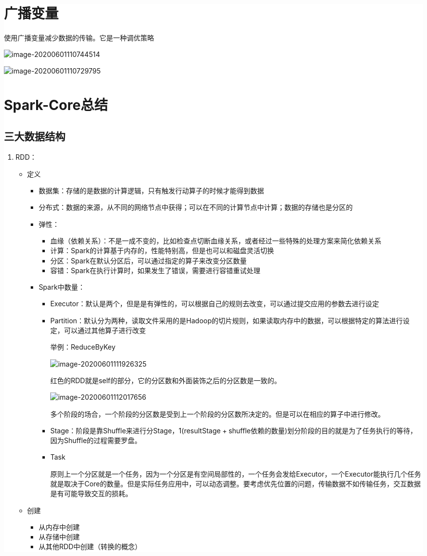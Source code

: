 # 广播变量

使用广播变量减少数据的传输。它是一种调优策略

![image-20200601110744514](C:\Users\lenovo\AppData\Roaming\Typora\typora-user-images\image-20200601110744514.png)

![image-20200601110729795](C:\Users\lenovo\AppData\Roaming\Typora\typora-user-images\image-20200601110729795.png)

# Spark-Core总结

## 三大数据结构

1. RDD：

   - 定义

     - 数据集：存储的是数据的计算逻辑，只有触发行动算子的时候才能得到数据

     - 分布式：数据的来源，从不同的网络节点中获得；可以在不同的计算节点中计算；数据的存储也是分区的

     - 弹性：

       - 血缘（依赖关系）：不是一成不变的，比如检查点切断血缘关系，或者经过一些特殊的处理方案来简化依赖关系
       - 计算：Spark的计算基于内存的，性能特别高，但是也可以和磁盘灵活切换
       - 分区：Spark在默认分区后，可以通过指定的算子来改变分区数量
       - 容错：Spark在执行计算时，如果发生了错误，需要进行容错重试处理

     - Spark中数量：

       - Executor：默认是两个，但是是有弹性的，可以根据自己的规则去改变，可以通过提交应用的参数去进行设定

       - Partition：默认分为两种，读取文件采用的是Hadoop的切片规则，如果读取内存中的数据，可以根据特定的算法进行设定，可以通过其他算子进行改变

         举例：ReduceByKey

         ![image-20200601111926325](C:\Users\lenovo\AppData\Roaming\Typora\typora-user-images\image-20200601111926325.png)

         红色的RDD就是self的部分，它的分区数和外面装饰之后的分区数是一致的。

         ![image-20200601112017656](C:\Users\lenovo\AppData\Roaming\Typora\typora-user-images\image-20200601112017656.png)

         多个阶段的场合，一个阶段的分区数是受到上一个阶段的分区数所决定的。但是可以在相应的算子中进行修改。

       - Stage：阶段是靠Shuffle来进行分Stage，$1(\text{resultStage}+\text{shuffle依赖的数量})$划分阶段的目的就是为了任务执行的等待，因为Shuffle的过程需要罗盘。

       - Task

         原则上一个分区就是一个任务，因为一个分区是有空间局部性的，一个任务会发给Executor，一个Executor能执行几个任务就是取决于Core的数量。但是实际任务应用中，可以动态调整。要考虑优先位置的问题，传输数据不如传输任务，交互数据是有可能导致交互的损耗。

   - 创建

     - 从内存中创建
     - 从存储中创建
     - 从其他RDD中创建（转换的概念）
